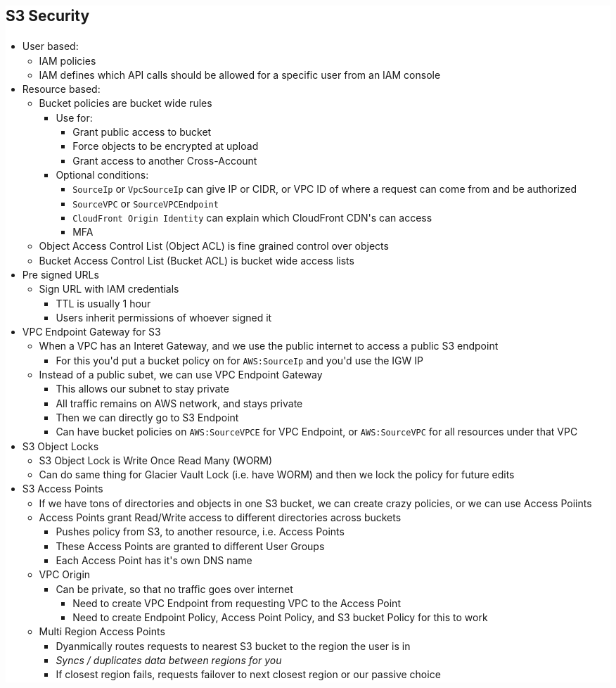 ## S3 Security
- User based:
    - IAM policies
    - IAM defines which API calls should be allowed for a specific user from an IAM console
- Resource based:
    - Bucket policies are bucket wide rules
        - Use for:
            - Grant public access to bucket
            - Force objects to be encrypted at upload
            - Grant access to another Cross-Account
        - Optional conditions:
            - `SourceIp` or `VpcSourceIp` can give IP or CIDR, or VPC ID of where a request can come from and be authorized
            - `SourceVPC` or `SourceVPCEndpoint`
            - `CloudFront Origin Identity` can explain which CloudFront CDN's can access
            - MFA
    - Object Access Control List (Object ACL) is fine grained control over objects
    - Bucket Access Control List (Bucket ACL) is bucket wide access lists
- Pre signed URLs
    - Sign URL with IAM credentials
        - TTL is usually 1 hour
        - Users inherit permissions of whoever signed it
- VPC Endpoint Gateway for S3
    - When a VPC has an Interet Gateway, and we use the public internet to access a public S3 endpoint
        - For this you'd put a bucket policy on for `AWS:SourceIp` and you'd use the IGW IP
    - Instead of a public subet, we can use VPC Endpoint Gateway
        - This allows our subnet to stay private
        - All traffic remains on AWS network, and stays private
        - Then we can directly go to S3 Endpoint
        - Can have bucket policies on `AWS:SourceVPCE` for VPC Endpoint, or `AWS:SourceVPC` for all resources under that VPC
- S3 Object Locks
    - S3 Object Lock is Write Once Read Many (WORM)
    - Can do same thing for Glacier Vault Lock (i.e. have WORM) and then we lock the policy for future edits
- S3 Access Points
    - If we have tons of directories and objects in one S3 bucket, we can create crazy policies, or we can use Access Poiints
    - Access Points grant Read/Write access to different directories across buckets
        - Pushes policy from S3, to another resource, i.e. Access Points
        - These Access Points are granted to different User Groups
        - Each Access Point has it's own DNS name
    - VPC Origin
        - Can be private, so that no traffic goes over internet
            - Need to create VPC Endpoint from requesting VPC to the Access Point
            - Need to create Endpoint Policy, Access Point Policy, and S3 bucket Policy for this to work
    - Multi Region Access Points
        - Dyanmically routes requests to nearest S3 bucket to the region the user is in
        - *Syncs / duplicates data between regions for you*
        - If closest region fails, requests failover to next closest region or our passive choice